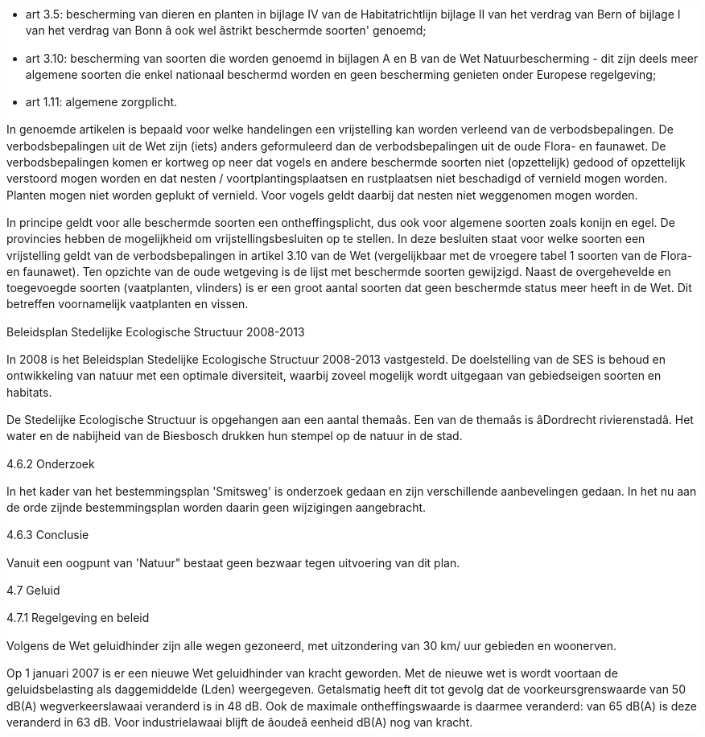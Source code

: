 * art 3\.5: bescherming van dieren en planten in bijlage IV van de Habitatrichtlijn bijlage II van het verdrag van Bern of bijlage I van het verdrag van Bonn â ook wel âstrikt beschermde soorten' genoemd;

* art 3\.10: bescherming van soorten die worden genoemd in bijlagen A en B van de Wet Natuurbescherming \- dit zijn deels meer algemene soorten die enkel nationaal beschermd worden en geen bescherming genieten onder Europese regelgeving;

* art 1\.11: algemene zorgplicht.

In genoemde artikelen is bepaald voor welke handelingen een vrijstelling kan worden verleend van de verbodsbepalingen. De verbodsbepalingen uit de Wet zijn (iets) anders geformuleerd dan de verbodsbepalingen uit de oude Flora\- en faunawet. De verbodsbepalingen komen er kortweg op neer dat vogels en andere beschermde soorten niet (opzettelijk) gedood of opzettelijk verstoord mogen worden en dat nesten / voortplantingsplaatsen en rustplaatsen niet beschadigd of vernield mogen worden. Planten mogen niet worden geplukt of vernield. Voor vogels geldt daarbij dat nesten niet weggenomen mogen worden.

In principe geldt voor alle beschermde soorten een ontheffingsplicht, dus ook voor algemene soorten zoals konijn en egel. De provincies hebben de mogelijkheid om vrijstellingsbesluiten op te stellen. In deze besluiten staat voor welke soorten een vrijstelling geldt van de verbodsbepalingen in artikel 3\.10 van de Wet (vergelijkbaar met de vroegere tabel 1 soorten van de Flora\- en faunawet). Ten opzichte van de oude wetgeving is de lijst met beschermde soorten gewijzigd. Naast de overgehevelde en toegevoegde soorten (vaatplanten, vlinders) is er een groot aantal soorten dat geen beschermde status meer heeft in de Wet. Dit betreffen voornamelijk vaatplanten en vissen.

Beleidsplan Stedelijke Ecologische Structuur 2008\-2013

In 2008 is het Beleidsplan Stedelijke Ecologische Structuur 2008\-2013 vastgesteld. De doelstelling van de SES is behoud en ontwikkeling van natuur met een optimale diversiteit, waarbij zoveel mogelijk wordt uitgegaan van gebiedseigen soorten en habitats.

De Stedelijke Ecologische Structuur is opgehangen aan een aantal themaâs. Een van de themaâs is âDordrecht rivierenstadâ. Het water en de nabijheid van de Biesbosch drukken hun stempel op de natuur in de stad.

4\.6\.2 Onderzoek

In het kader van het bestemmingsplan 'Smitsweg' is onderzoek gedaan en zijn verschillende aanbevelingen gedaan. In het nu aan de orde zijnde bestemmingsplan worden daarin geen wijzigingen aangebracht.

4\.6\.3 Conclusie

Vanuit een oogpunt van 'Natuur" bestaat geen bezwaar tegen uitvoering van dit plan.

4\.7 Geluid

4\.7\.1 Regelgeving en beleid

Volgens de Wet geluidhinder zijn alle wegen gezoneerd, met uitzondering van 30 km/ uur gebieden en woonerven.

Op 1 januari 2007 is er een nieuwe Wet geluidhinder van kracht geworden. Met de nieuwe wet is wordt voortaan de geluidsbelasting als daggemiddelde (Lden) weergegeven. Getalsmatig heeft dit tot gevolg dat de voorkeursgrenswaarde van 50 dB(A) wegverkeerslawaai veranderd is in 48 dB. Ook de maximale ontheffingswaarde is daarmee veranderd: van 65 dB(A) is deze veranderd in 63 dB. Voor industrielawaai blijft de âoudeâ eenheid dB(A) nog van kracht.
